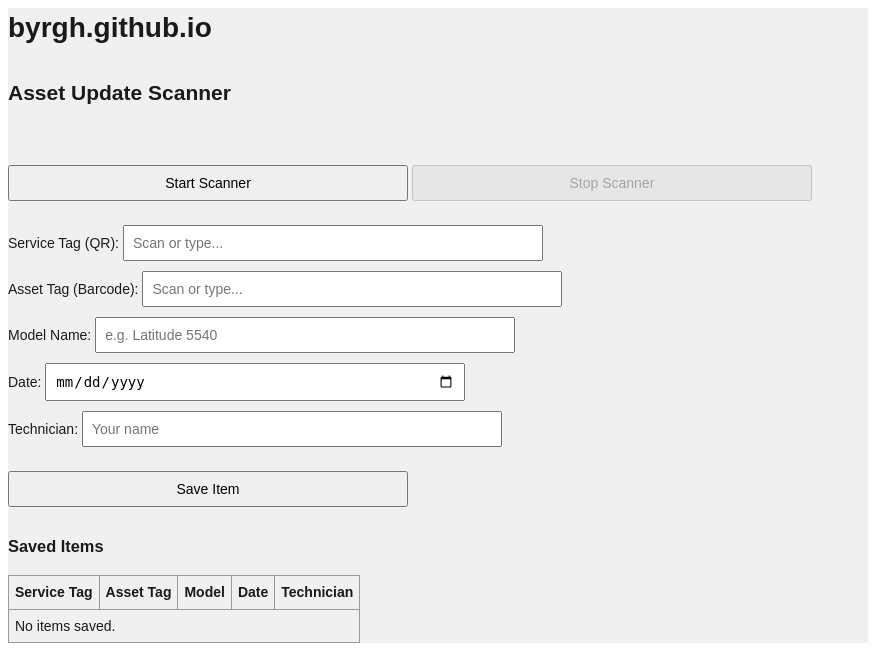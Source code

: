 # byrgh.github.io
<!DOCTYPE html>
<html lang="en">
<head>
  <meta charset="UTF-8" />
  <meta name="viewport" content="width=device-width, initial-scale=1" />
  <title>Asset Update Scanner</title>
  <style>
    body { font-family: Arial, sans-serif; margin: 10px; background: #f0f0f0; }
    #video { width: 100%; max-width: 400px; border: 1px solid #ccc; }
    input, button { font-size: 1rem; padding: 8px; margin: 5px 0; width: 100%; max-width: 400px; }
    #items { margin-top: 20px; max-width: 420px; }
    #items table { width: 100%; border-collapse: collapse; }
    #items th, #items td { border: 1px solid #999; padding: 6px; text-align: left; }
  </style>
</head>
<body>

<h2>Asset Update Scanner</h2>

<video id="video" autoplay muted playsinline></video><br/>

<button id="startButton">Start Scanner</button>
<button id="stopButton" disabled>Stop Scanner</button>

<div>
  <label>Service Tag (QR):</label>
  <input id="serviceTag" placeholder="Scan or type..." />
</div>
<div>
  <label>Asset Tag (Barcode):</label>
  <input id="assetTag" placeholder="Scan or type..." />
</div>
<div>
  <label>Model Name:</label>
  <input id="modelName" placeholder="e.g. Latitude 5540" />
</div>
<div>
  <label>Date:</label>
  <input id="date" type="date" />
</div>
<div>
  <label>Technician:</label>
  <input id="technician" placeholder="Your name" />
</div>

<button id="saveButton">Save Item</button>

<div id="items">
  <h3>Saved Items</h3>
  <table>
    <thead><tr><th>Service Tag</th><th>Asset Tag</th><th>Model</th><th>Date</th><th>Technician</th></tr></thead>
    <tbody id="itemsBody"><tr><td colspan="5">No items saved.</td></tr></tbody>
  </table>
</div>

